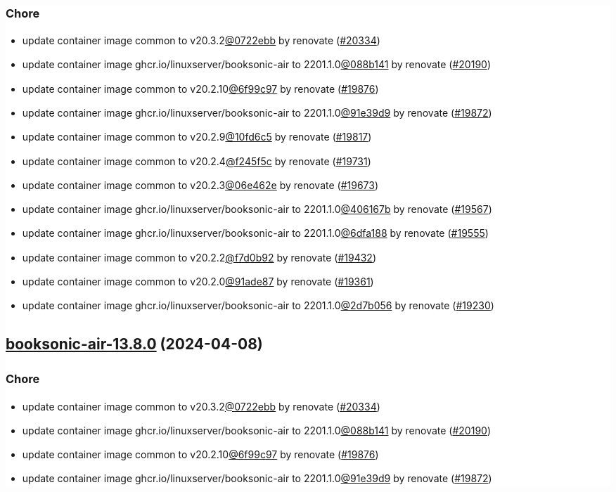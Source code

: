 ### Chore



- update container image common to v20.3.2[@0722ebb](https://github.com/0722ebb) by renovate ([#20334](https://github.com/truecharts/charts/issues/20334))

- update container image ghcr.io/linuxserver/booksonic-air to 2201.1.0[@088b141](https://github.com/088b141) by renovate ([#20190](https://github.com/truecharts/charts/issues/20190))

- update container image common to v20.2.10[@6f99c97](https://github.com/6f99c97) by renovate ([#19876](https://github.com/truecharts/charts/issues/19876))

- update container image ghcr.io/linuxserver/booksonic-air to 2201.1.0[@91e39d9](https://github.com/91e39d9) by renovate ([#19872](https://github.com/truecharts/charts/issues/19872))

- update container image common to v20.2.9[@10fd6c5](https://github.com/10fd6c5) by renovate ([#19817](https://github.com/truecharts/charts/issues/19817))

- update container image common to v20.2.4[@f245f5c](https://github.com/f245f5c) by renovate ([#19731](https://github.com/truecharts/charts/issues/19731))

- update container image common to v20.2.3[@06e462e](https://github.com/06e462e) by renovate ([#19673](https://github.com/truecharts/charts/issues/19673))

- update container image ghcr.io/linuxserver/booksonic-air to 2201.1.0[@406167b](https://github.com/406167b) by renovate ([#19567](https://github.com/truecharts/charts/issues/19567))

- update container image ghcr.io/linuxserver/booksonic-air to 2201.1.0[@6dfa188](https://github.com/6dfa188) by renovate ([#19555](https://github.com/truecharts/charts/issues/19555))

- update container image common to v20.2.2[@f7d0b92](https://github.com/f7d0b92) by renovate ([#19432](https://github.com/truecharts/charts/issues/19432))

- update container image common to v20.2.0[@91ade87](https://github.com/91ade87) by renovate ([#19361](https://github.com/truecharts/charts/issues/19361))

- update container image ghcr.io/linuxserver/booksonic-air to 2201.1.0[@2d7b056](https://github.com/2d7b056) by renovate ([#19230](https://github.com/truecharts/charts/issues/19230))


## [booksonic-air-13.8.0](https://github.com/truecharts/charts/compare/booksonic-air-13.6.0...booksonic-air-13.8.0) (2024-04-08)

### Chore



- update container image common to v20.3.2[@0722ebb](https://github.com/0722ebb) by renovate ([#20334](https://github.com/truecharts/charts/issues/20334))

- update container image ghcr.io/linuxserver/booksonic-air to 2201.1.0[@088b141](https://github.com/088b141) by renovate ([#20190](https://github.com/truecharts/charts/issues/20190))

- update container image common to v20.2.10[@6f99c97](https://github.com/6f99c97) by renovate ([#19876](https://github.com/truecharts/charts/issues/19876))

- update container image ghcr.io/linuxserver/booksonic-air to 2201.1.0[@91e39d9](https://github.com/91e39d9) by renovate ([#19872](https://github.com/truecharts/charts/issues/19872))
